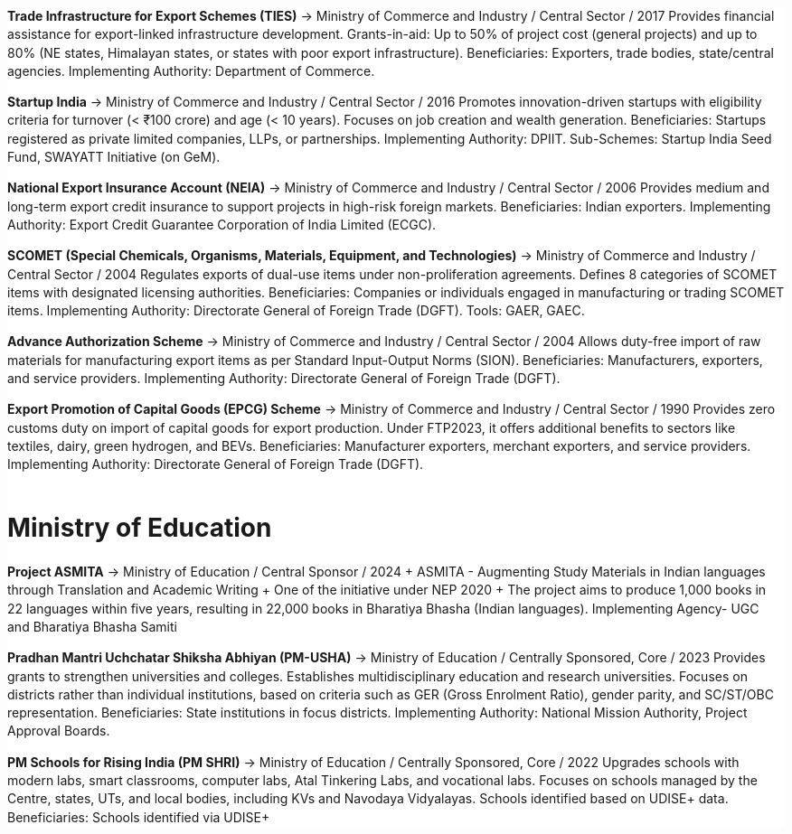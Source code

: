 **Trade Infrastructure for Export Schemes (TIES)** → Ministry of Commerce and Industry / Central Sector / 2017 Provides financial assistance for export-linked infrastructure development. Grants-in-aid: Up to 50% of project cost (general projects) and up to 80% (NE states, Himalayan states, or states with poor export infrastructure). Beneficiaries: Exporters, trade bodies, state/central agencies. Implementing Authority: Department of Commerce. 

**Startup India** → Ministry of Commerce and Industry / Central Sector / 2016 Promotes innovation-driven startups with eligibility criteria for turnover (\< ₹100 crore) and age (\< 10 years). Focuses on job creation and wealth generation. Beneficiaries: Startups registered as private limited companies, LLPs, or partnerships. Implementing Authority: DPIIT. Sub-Schemes: Startup India Seed Fund, SWAYATT Initiative (on GeM). 

**National Export Insurance Account (NEIA)** → Ministry of Commerce and Industry / Central Sector / 2006 Provides medium and long-term export credit insurance to support projects in high-risk foreign markets. Beneficiaries: Indian exporters. Implementing Authority: Export Credit Guarantee Corporation of India Limited (ECGC). 

**SCOMET (Special Chemicals, Organisms, Materials, Equipment, and Technologies)** → Ministry of Commerce and Industry / Central Sector / 2004 Regulates exports of dual-use items under non-proliferation agreements. Defines 8 categories of SCOMET items with designated licensing authorities. Beneficiaries: Companies or individuals engaged in manufacturing or trading SCOMET items. Implementing Authority: Directorate General of Foreign Trade (DGFT). Tools: GAER, GAEC. 

**Advance Authorization Scheme** → Ministry of Commerce and Industry / Central Sector / 2004 Allows duty-free import of raw materials for manufacturing export items as per Standard Input-Output Norms (SION). Beneficiaries: Manufacturers, exporters, and service providers. Implementing Authority: Directorate General of Foreign Trade (DGFT). 

**Export Promotion of Capital Goods (EPCG) Scheme** → Ministry of Commerce and Industry / Central Sector / 1990 Provides zero customs duty on import of capital goods for export production. Under FTP2023, it offers additional benefits to sectors like textiles, dairy, green hydrogen, and BEVs. Beneficiaries: Manufacturer exporters, merchant exporters, and service providers. Implementing Authority: Directorate General of Foreign Trade (DGFT).

# **Ministry of Education**

**Project ASMITA** → Ministry of Education / Central Sponsor / 2024 \+ ASMITA \- Augmenting Study Materials in Indian languages through Translation and Academic Writing \+ One of the initiative under NEP 2020 \+ The project aims to produce 1,000 books in 22 languages within five years, resulting in 22,000 books in Bharatiya Bhasha (Indian languages). Implementing Agency- UGC and Bharatiya Bhasha Samiti

**Pradhan Mantri Uchchatar Shiksha Abhiyan (PM-USHA)** → Ministry of Education / Centrally Sponsored, Core / 2023 Provides grants to strengthen universities and colleges. Establishes multidisciplinary education and research universities. Focuses on districts rather than individual institutions, based on criteria such as GER (Gross Enrolment Ratio), gender parity, and SC/ST/OBC representation. Beneficiaries: State institutions in focus districts. Implementing Authority: National Mission Authority, Project Approval Boards.

**PM Schools for Rising India (PM SHRI)** → Ministry of Education / Centrally Sponsored, Core / 2022 Upgrades schools with modern labs, smart classrooms, computer labs, Atal Tinkering Labs, and vocational labs. Focuses on schools managed by the Centre, states, UTs, and local bodies, including KVs and Navodaya Vidyalayas. Schools identified based on UDISE+ data. Beneficiaries: Schools identified via UDISE+
